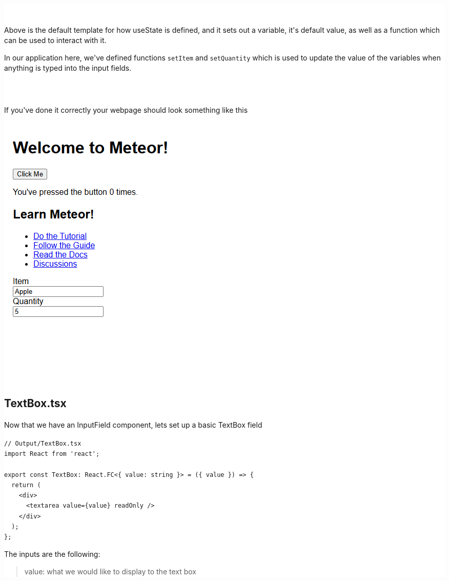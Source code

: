 <br></br>
Above is the default template for how useState is defined, and it sets out a variable, it's default value, as well as a function which can be used to interact with it.

In our application here, we've defined functions `setItem` and `setQuantity` which is used to update the value of the variables when anything is typed into the input fields.
<br></br>
<br></br>
If you've done it correctly your webpage should look something like this

![alt text](Images/localhost-inputfields.png)
<br></br>
<br></br>

## TextBox.tsx

Now that we have an InputField component, lets set up a basic TextBox field

```tsx
// Output/TextBox.tsx
import React from 'react';

export const TextBox: React.FC<{ value: string }> = ({ value }) => {
  return (
    <div>
      <textarea value={value} readOnly />
    </div>
  );
};

```
The inputs are the following:
> value: what we would like to display to the text box
